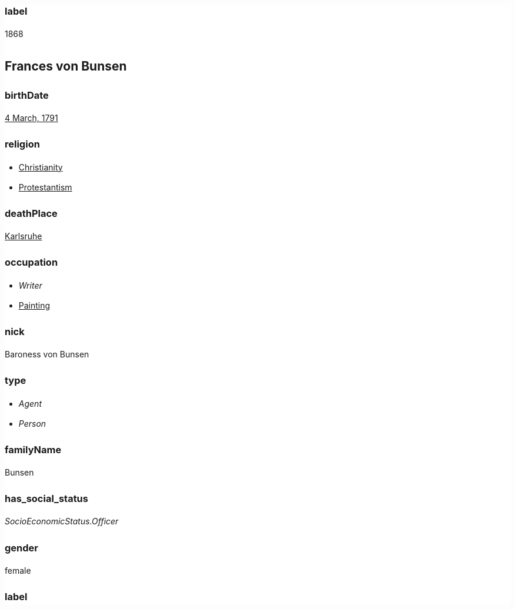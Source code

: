### label


1868

## Frances von Bunsen

### birthDate


[4 March, 1791](#4-March-1791)

### religion

 - [Christianity](#Christianity)

 - [Protestantism](#Protestantism)

### deathPlace


[Karlsruhe](#Karlsruhe)

### occupation

 - *Writer*

 - [Painting](#Painting)

### nick


Baroness von Bunsen

### type

 - *Agent*

 - *Person*

### familyName


Bunsen

### has_social_status


*SocioEconomicStatus.Officer*

### gender


female

### label
